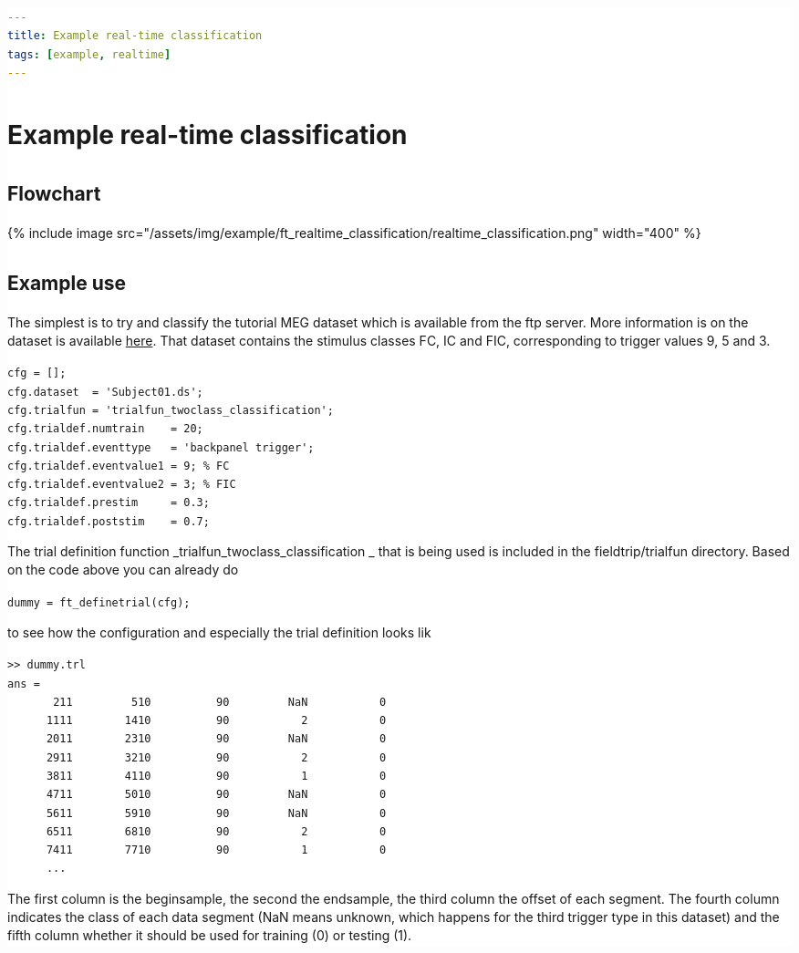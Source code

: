 ```yaml
---
title: Example real-time classification
tags: [example, realtime]
---
```


# Example real-time classification

## Flowchart

{% include image src="/assets/img/example/ft_realtime_classification/realtime_classification.png" width="400" %}

## Example use

The simplest is to try and classify the tutorial MEG dataset which is available from the ftp server. More information is on the dataset is available [here](/tutorial/meg_language). That dataset contains the stimulus classes FC, IC and FIC, corresponding to trigger values 9, 5 and 3.

    cfg = [];
    cfg.dataset  = 'Subject01.ds';
    cfg.trialfun = 'trialfun_twoclass_classification';
    cfg.trialdef.numtrain    = 20;
    cfg.trialdef.eventtype   = 'backpanel trigger';
    cfg.trialdef.eventvalue1 = 9; % FC
    cfg.trialdef.eventvalue2 = 3; % FIC
    cfg.trialdef.prestim     = 0.3;
    cfg.trialdef.poststim    = 0.7;

The trial definition function _trialfun_twoclass_classification _ that is being used is included in the fieldtrip/trialfun directory. Based on the code above you can already do

    dummy = ft_definetrial(cfg);

to see how the configuration and especially the trial definition looks lik

    >> dummy.trl
    ans =
           211         510          90         NaN           0
          1111        1410          90           2           0
          2011        2310          90         NaN           0
          2911        3210          90           2           0
          3811        4110          90           1           0
          4711        5010          90         NaN           0
          5611        5910          90         NaN           0
          6511        6810          90           2           0
          7411        7710          90           1           0
          ...

The first column is the beginsample, the second the endsample, the third column the offset of each segment. The fourth column indicates the class of each data segment (NaN means unknown, which happens for the third trigger type in this dataset) and the fifth column whether it should be used for training (0) or testing (1).
